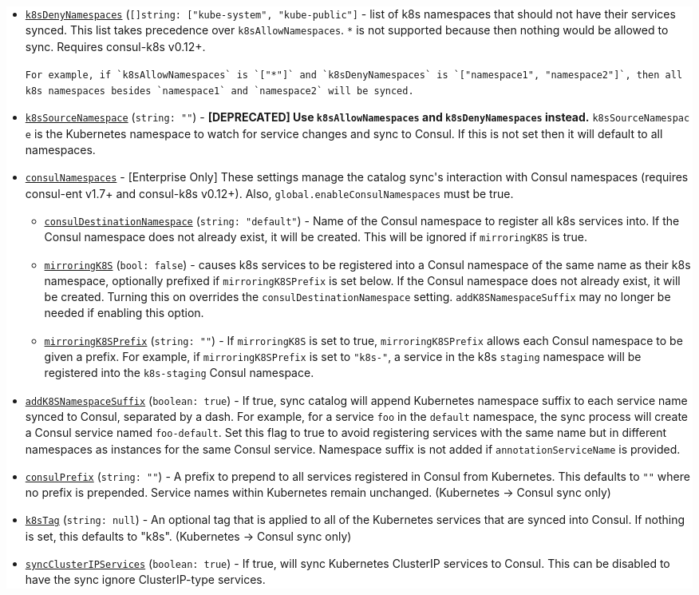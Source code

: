   * <a name="v-synccatalog-k8sdenynamespaces" href="#v-synccatalog-k8sdenynamespaces">`k8sDenyNamespaces`</a> (`[]string: ["kube-system", "kube-public"]` - list of k8s namespaces that should not have their services synced. This list takes precedence over `k8sAllowNamespaces`. `*` is not supported because then nothing would be allowed to sync. Requires consul-k8s v0.12+.
  
        For example, if `k8sAllowNamespaces` is `["*"]` and `k8sDenyNamespaces` is `["namespace1", "namespace2"]`, then all k8s namespaces besides `namespace1` and `namespace2` will be synced. 

  * <a name="v-synccatalog-k8ssourcenamespace" href="#v-synccatalog-k8ssourcenamespace">`k8sSourceNamespace`</a> (`string: ""`) - **[DEPRECATED] Use `k8sAllowNamespaces` and `k8sDenyNamespaces` instead.** `k8sSourceNamespace` is the Kubernetes namespace to watch for service changes and sync to Consul. If this is not set then it will default to all namespaces.
  
  * <a name="v-synccatalog-consulnamespaces" href="#v-synccatalog-consulnamespaces">`consulNamespaces`</a> -  [Enterprise Only] These settings manage the catalog sync's interaction with Consul namespaces (requires consul-ent v1.7+ and consul-k8s v0.12+). Also, `global.enableConsulNamespaces` must be true.
  
      * <a name="v-synccatalog-consulnamespaces-consuldestinationnamespace" href="#v-synccatalog-consulnamespaces-consuldestinationnamespace">`consulDestinationNamespace`</a> (`string: "default"`) - Name of the Consul namespace to register all k8s services into. If the Consul namespace does not already exist, it will be created. This will be ignored if `mirroringK8S` is true.
      
      * <a name="v-synccatalog-consulnamespaces-mirroringk8s" href="#v-synccatalog-consulnamespaces-mirroringk8s">`mirroringK8S`</a> (`bool: false`) - causes k8s services to be registered into a Consul namespace of the same name as their k8s namespace, optionally prefixed if `mirroringK8SPrefix` is set below. If the Consul namespace does not already exist, it will be created. Turning this on overrides the `consulDestinationNamespace` setting. `addK8SNamespaceSuffix` may no longer be needed if enabling this option.
      
      * <a name="v-synccatalog-consulnamespaces-mirroringk8sprefix" href="#v-synccatalog-consulnamespaces-mirroringk8sprefix">`mirroringK8SPrefix`</a> (`string: ""`) - If `mirroringK8S` is set to true, `mirroringK8SPrefix` allows each Consul namespace to be given a prefix. For example, if `mirroringK8SPrefix` is set to `"k8s-"`, a service in the k8s `staging` namespace will be registered into the `k8s-staging` Consul namespace.
  
  * <a name="v-synccatalog-addk8snamespacesuffix" href="#v-synccatalog-addk8snamespacesuffix">`addK8SNamespaceSuffix`</a> (`boolean: true`) - If true, sync catalog will append Kubernetes namespace suffix to each service name synced to Consul, separated by a dash.
  For example, for a service `foo` in the `default` namespace, the sync process will create a Consul service named `foo-default`.
  Set this flag to true to avoid registering services with the same name but in different namespaces as instances for the same Consul service.
  Namespace suffix is not added if `annotationServiceName` is provided.

  * <a name="v-synccatalog-consulPrefix" href="#v-synccatalog-consulPrefix">`consulPrefix`</a> (`string: ""`) - A prefix to prepend to all services registered in Consul from Kubernetes. This defaults to `""` where no prefix is prepended. Service names within Kubernetes remain unchanged. (Kubernetes -> Consul sync only)

  * <a name="v-synccatalog-k8stag" href="#v-synccatalog-k8stag">`k8sTag`</a> (`string: null`) - An optional tag that is applied to all of the Kubernetes services that are synced into Consul. If nothing is set, this defaults to "k8s". (Kubernetes -> Consul sync only)

  * <a name="v-synccatalog-syncclusteripservices" href="#v-synccatalog-syncclusteripservices">`syncClusterIPServices`</a> (`boolean: true`) - If true, will sync Kubernetes ClusterIP services to Consul. This can be disabled to have the sync ignore ClusterIP-type services.

